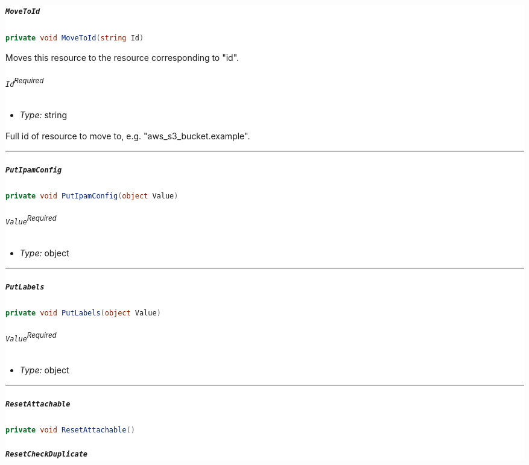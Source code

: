 
##### `MoveToId` <a name="MoveToId" id="@cdktf/provider-docker.network.Network.moveToId"></a>

```csharp
private void MoveToId(string Id)
```

Moves this resource to the resource corresponding to "id".

###### `Id`<sup>Required</sup> <a name="Id" id="@cdktf/provider-docker.network.Network.moveToId.parameter.id"></a>

- *Type:* string

Full id of resource to move to, e.g. "aws_s3_bucket.example".

---

##### `PutIpamConfig` <a name="PutIpamConfig" id="@cdktf/provider-docker.network.Network.putIpamConfig"></a>

```csharp
private void PutIpamConfig(object Value)
```

###### `Value`<sup>Required</sup> <a name="Value" id="@cdktf/provider-docker.network.Network.putIpamConfig.parameter.value"></a>

- *Type:* object

---

##### `PutLabels` <a name="PutLabels" id="@cdktf/provider-docker.network.Network.putLabels"></a>

```csharp
private void PutLabels(object Value)
```

###### `Value`<sup>Required</sup> <a name="Value" id="@cdktf/provider-docker.network.Network.putLabels.parameter.value"></a>

- *Type:* object

---

##### `ResetAttachable` <a name="ResetAttachable" id="@cdktf/provider-docker.network.Network.resetAttachable"></a>

```csharp
private void ResetAttachable()
```

##### `ResetCheckDuplicate` <a name="ResetCheckDuplicate" id="@cdktf/provider-docker.network.Network.resetCheckDuplicate"></a>
